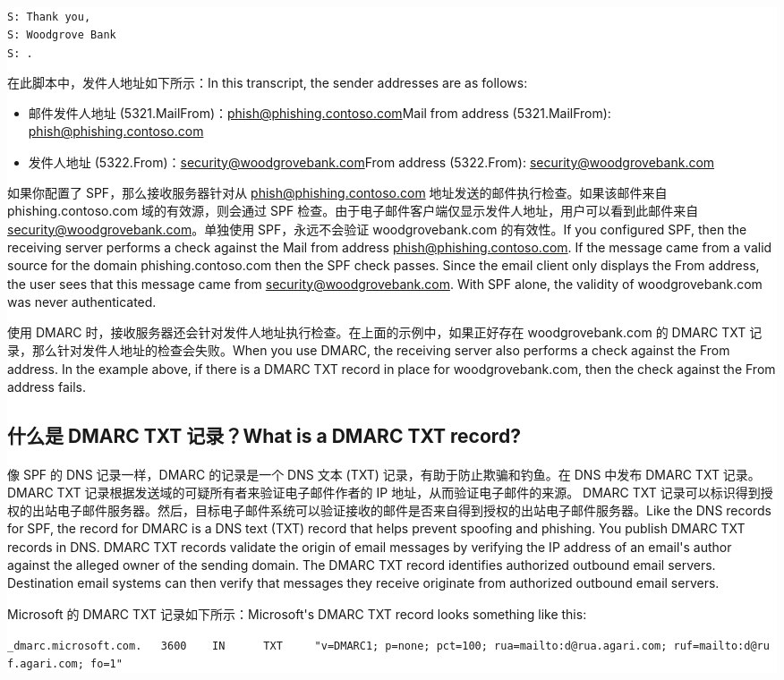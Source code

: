 ```console
S: Thank you,
S: Woodgrove Bank
S: .
```

<span data-ttu-id="6e1ed-128">在此脚本中，发件人地址如下所示：</span><span class="sxs-lookup"><span data-stu-id="6e1ed-128">In this transcript, the sender addresses are as follows:</span></span>

- <span data-ttu-id="6e1ed-129">邮件发件人地址 (5321.MailFrom)：phish@phishing.contoso.com</span><span class="sxs-lookup"><span data-stu-id="6e1ed-129">Mail from address (5321.MailFrom): phish@phishing.contoso.com</span></span>

- <span data-ttu-id="6e1ed-130">发件人地址 (5322.From)：security@woodgrovebank.com</span><span class="sxs-lookup"><span data-stu-id="6e1ed-130">From address (5322.From): security@woodgrovebank.com</span></span>

<span data-ttu-id="6e1ed-p106">如果你配置了 SPF，那么接收服务器针对从 phish@phishing.contoso.com 地址发送的邮件执行检查。如果该邮件来自 phishing.contoso.com 域的有效源，则会通过 SPF 检查。由于电子邮件客户端仅显示发件人地址，用户可以看到此邮件来自 security@woodgrovebank.com。单独使用 SPF，永远不会验证 woodgrovebank.com 的有效性。</span><span class="sxs-lookup"><span data-stu-id="6e1ed-p106">If you configured SPF, then the receiving server performs a check against the Mail from address phish@phishing.contoso.com. If the message came from a valid source for the domain phishing.contoso.com then the SPF check passes. Since the email client only displays the From address, the user sees that this message came from security@woodgrovebank.com. With SPF alone, the validity of woodgrovebank.com was never authenticated.</span></span>

<span data-ttu-id="6e1ed-p107">使用 DMARC 时，接收服务器还会针对发件人地址执行检查。在上面的示例中，如果正好存在 woodgrovebank.com 的 DMARC TXT 记录，那么针对发件人地址的检查会失败。</span><span class="sxs-lookup"><span data-stu-id="6e1ed-p107">When you use DMARC, the receiving server also performs a check against the From address. In the example above, if there is a DMARC TXT record in place for woodgrovebank.com, then the check against the From address fails.</span></span>

## <a name="what-is-a-dmarc-txt-record"></a><span data-ttu-id="6e1ed-137">什么是 DMARC TXT 记录？</span><span class="sxs-lookup"><span data-stu-id="6e1ed-137">What is a DMARC TXT record?</span></span>

<span data-ttu-id="6e1ed-p108">像 SPF 的 DNS 记录一样，DMARC 的记录是一个 DNS 文本 (TXT) 记录，有助于防止欺骗和钓鱼。在 DNS 中发布 DMARC TXT 记录。DMARC TXT 记录根据发送域的可疑所有者来验证电子邮件作者的 IP 地址，从而验证电子邮件的来源。 DMARC TXT 记录可以标识得到授权的出站电子邮件服务器。然后，目标电子邮件系统可以验证接收的邮件是否来自得到授权的出站电子邮件服务器。</span><span class="sxs-lookup"><span data-stu-id="6e1ed-p108">Like the DNS records for SPF, the record for DMARC is a DNS text (TXT) record that helps prevent spoofing and phishing. You publish DMARC TXT records in DNS. DMARC TXT records validate the origin of email messages by verifying the IP address of an email's author against the alleged owner of the sending domain. The DMARC TXT record identifies authorized outbound email servers. Destination email systems can then verify that messages they receive originate from authorized outbound email servers.</span></span>

<span data-ttu-id="6e1ed-143">Microsoft 的 DMARC TXT 记录如下所示：</span><span class="sxs-lookup"><span data-stu-id="6e1ed-143">Microsoft's DMARC TXT record looks something like this:</span></span>

```console
_dmarc.microsoft.com.   3600    IN      TXT     "v=DMARC1; p=none; pct=100; rua=mailto:d@rua.agari.com; ruf=mailto:d@ruf.agari.com; fo=1"
```
